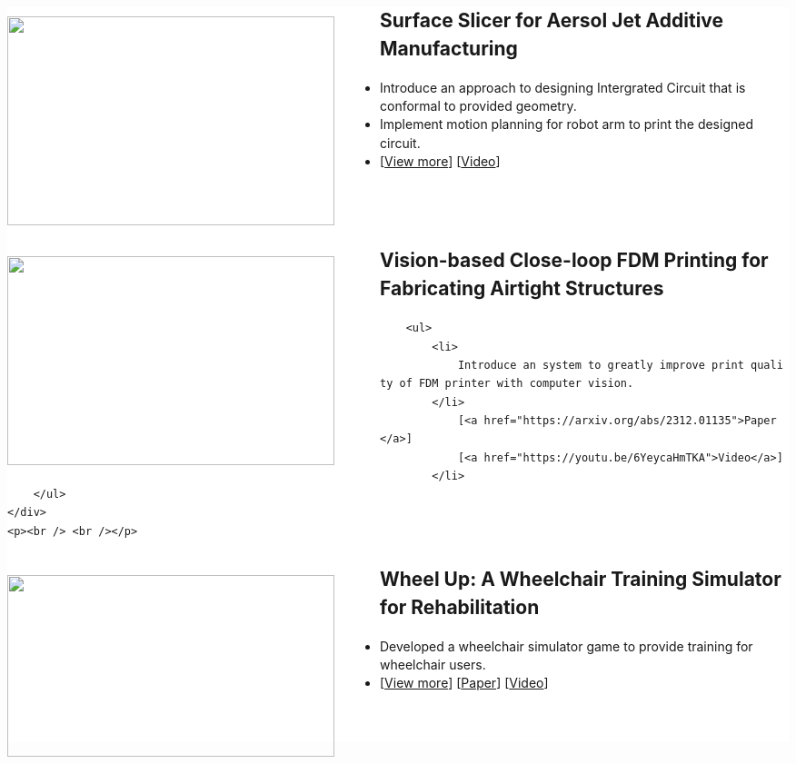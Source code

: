 
<div class="section">
    <p><img src="../images/surface_slicer_cover.png" alt="" width="360" height="230" align="left" vspace="10" hspace="0" style=" padding: 0px 50px 0px 0px; border: #FFFFFF 2px none;" /></p>
    <div class="content">
        <h2>Surface Slicer for Aersol Jet Additive Manufacturing</h2>
        <ul>
            <li>
                Introduce an approach to designing Intergrated Circuit that is conformal to provided geometry.
            </li>
            <li>
                Implement motion planning for robot arm to print the designed circuit.
            </li>
            <li>
                [<a href="../_projects/surface_slicer.html">View more</a>]
                [<a href="https://youtu.be/3mFyxT9Hu4E">Video</a>]
            </li>
        </ul>
    </div>
    <p><br /> <br /></p>
</div>



<div class="section">
    <p><img src="../images/close_loop_printing_cover_draft.png" alt="" width="360" height="230" align="left" vspace="10" hspace="0" style=" padding: 0px 50px 0px 0px; border: #FFFFFF 2px none;" /></p>
    <div class="content">
        <h2>Vision-based Close-loop FDM Printing for Fabricating Airtight Structures</h2>

        <ul>
            <li>
                Introduce an system to greatly improve print quality of FDM printer with computer vision.
            </li>
                [<a href="https://arxiv.org/abs/2312.01135">Paper</a>] 
                [<a href="https://youtu.be/6YeycaHmTKA">Video</a>]
            </li>
        </ul>
    </div>
    <p><br /> <br /></p>
</div>



<div class="section">
    <p><img src="../images/Wheel_up_cover.gif" alt="" width="360" height="200" align="left" vspace="10" hspace="0" style=" padding: 0px 50px 0px 0px; border: #FFFFFF 2px none;" /></p>
    <div class="content">
        <h2>Wheel Up: A Wheelchair Training Simulator for Rehabilitation </h2>
        <ul>
            <li>
                Developed a wheelchair simulator game to provide training for wheelchair users.
            </li>
            <li>
                [<a href="https://ids.wpi.edu/wheel-up/">View more</a>]
                [<a href="https://users.wpi.edu/~mjchen/attachments/CoG_2023_WheelUp.pdf">Paper</a>] 
                [<a href="https://youtu.be/MTMOIv_5BZA?si=92_3c0tdg9MI4mnl">Video</a>]
            </li>
        </ul>
    </div>
    <p><br /> <br /></p>
</div>
